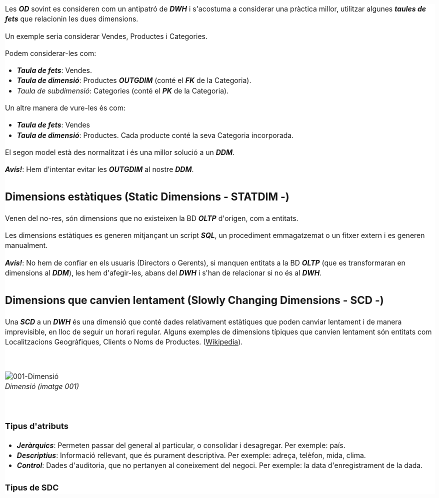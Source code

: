 Les **_OD_** sovint es consideren com un antipatró de **_DWH_** i s'acostuma a considerar una pràctica millor, utilitzar algunes **_taules de fets_** que relacionin les dues dimensions.  

Un exemple seria considerar Vendes, Productes i Categories. 

Podem considerar-les com:

- **_Taula de fets_**: Vendes.
- **_Taula de dimensió_**: Productes **_OUTGDIM_** (conté el **_FK_** de la Categoria).  
- *Taula de subdimensió*: Categories (conté el **_PK_** de la Categoria).

Un altre manera de vure-les és com:

- **_Taula de fets_**: Vendes
- **_Taula de dimensió_**: Productes. Cada producte conté la seva Categoria incorporada.  

El segon model està des normalitzat i és una millor solució a un **_DDM_**.

**_Avís!_**: Hem d'intentar evitar les **_OUTGDIM_** al nostre **_DDM_**.

## Dimensions estàtiques (Static Dimensions - STATDIM -)

Venen del no-res, són dimensions que no existeixen la BD **_OLTP_** d'origen, com a entitats.  

Les dimensions estàtiques es generen mitjançant un script **_SQL_**, un procediment emmagatzemat o un fitxer extern i es generen manualment.

**_Avís!_**: No hem de confiar en els usuaris (Directors o Gerents), si manquen entitats a la BD **_OLTP_** (que es transformaran en dimensions al **_DDM_**), les hem d'afegir-les, abans del **_DWH_** i s'han de relacionar si no és al **_DWH_**.

## Dimensions que canvien lentament (Slowly Changing Dimensions - SCD -)

Una **_SCD_** a un **_DWH_** és una dimensió que conté dades relativament estàtiques que poden canviar lentament i de manera imprevisible, en lloc de seguir un horari regular. Alguns exemples de dimensions típiques que canvien lentament són entitats com Localitzacions Geogràfiques, Clients o Noms de Productes. ([Wikipedia](https://en.wikipedia.org/wiki/Slowly_changing_dimension)).  

<p><br></p>

![001-Dimensió](https://i.imgur.com/kXDzc6e.png)  
_Dimensió (imatge 001)_  

<p><br></p>

### Tipus d'atributs

- **_Jeràrquics_**: Permeten passar del general al particular, o consolidar i desagregar. Per exemple: país.
- **_Descriptius_**: Informació rellevant, que és purament descriptiva. Per exemple: adreça, telèfon, mida, clima.
- **_Control_**: Dades d'auditoria, que no pertanyen al coneixement del negoci. Per exemple: la data d'enregistrament de la dada.

### Tipus de SDC
